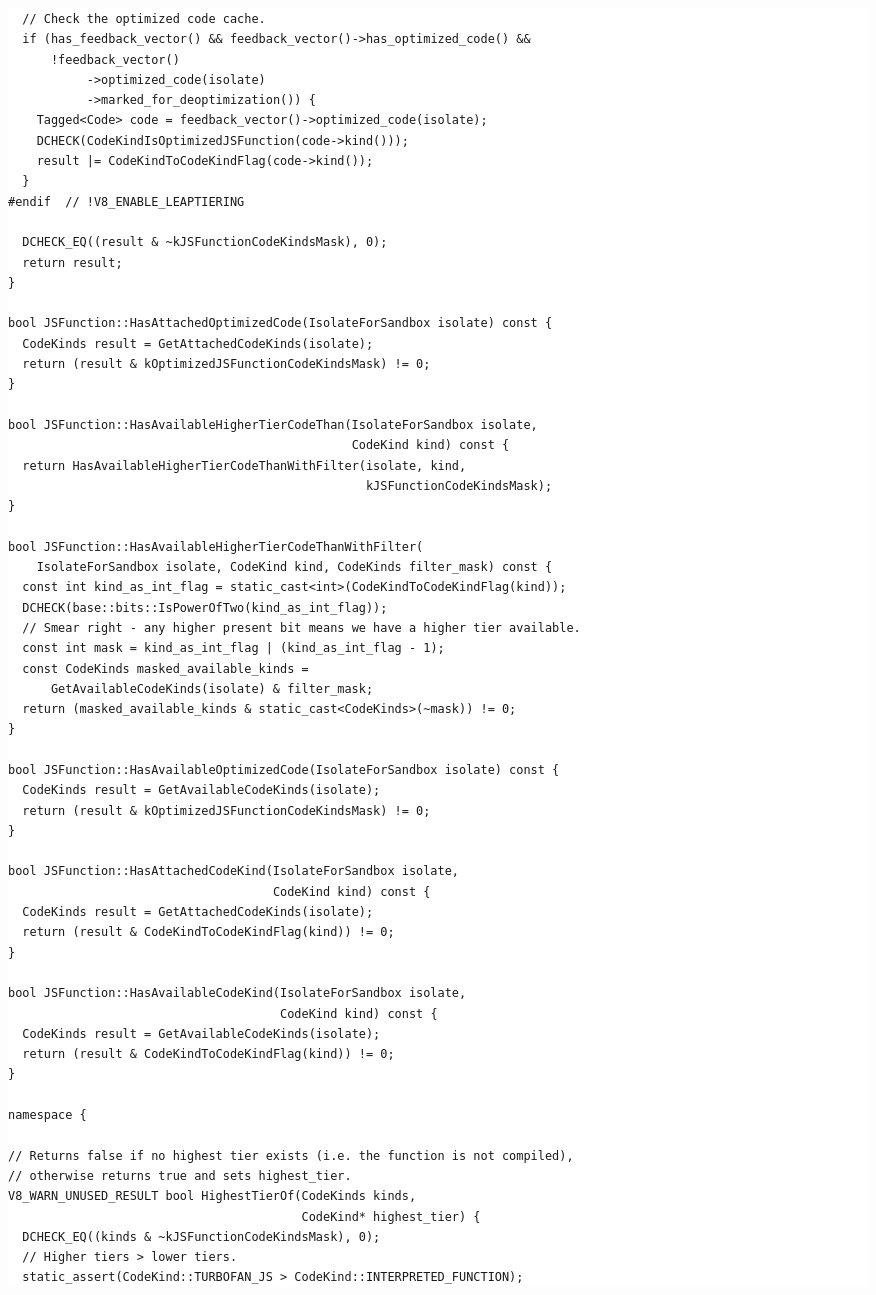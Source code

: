 ```
  // Check the optimized code cache.
  if (has_feedback_vector() && feedback_vector()->has_optimized_code() &&
      !feedback_vector()
           ->optimized_code(isolate)
           ->marked_for_deoptimization()) {
    Tagged<Code> code = feedback_vector()->optimized_code(isolate);
    DCHECK(CodeKindIsOptimizedJSFunction(code->kind()));
    result |= CodeKindToCodeKindFlag(code->kind());
  }
#endif  // !V8_ENABLE_LEAPTIERING

  DCHECK_EQ((result & ~kJSFunctionCodeKindsMask), 0);
  return result;
}

bool JSFunction::HasAttachedOptimizedCode(IsolateForSandbox isolate) const {
  CodeKinds result = GetAttachedCodeKinds(isolate);
  return (result & kOptimizedJSFunctionCodeKindsMask) != 0;
}

bool JSFunction::HasAvailableHigherTierCodeThan(IsolateForSandbox isolate,
                                                CodeKind kind) const {
  return HasAvailableHigherTierCodeThanWithFilter(isolate, kind,
                                                  kJSFunctionCodeKindsMask);
}

bool JSFunction::HasAvailableHigherTierCodeThanWithFilter(
    IsolateForSandbox isolate, CodeKind kind, CodeKinds filter_mask) const {
  const int kind_as_int_flag = static_cast<int>(CodeKindToCodeKindFlag(kind));
  DCHECK(base::bits::IsPowerOfTwo(kind_as_int_flag));
  // Smear right - any higher present bit means we have a higher tier available.
  const int mask = kind_as_int_flag | (kind_as_int_flag - 1);
  const CodeKinds masked_available_kinds =
      GetAvailableCodeKinds(isolate) & filter_mask;
  return (masked_available_kinds & static_cast<CodeKinds>(~mask)) != 0;
}

bool JSFunction::HasAvailableOptimizedCode(IsolateForSandbox isolate) const {
  CodeKinds result = GetAvailableCodeKinds(isolate);
  return (result & kOptimizedJSFunctionCodeKindsMask) != 0;
}

bool JSFunction::HasAttachedCodeKind(IsolateForSandbox isolate,
                                     CodeKind kind) const {
  CodeKinds result = GetAttachedCodeKinds(isolate);
  return (result & CodeKindToCodeKindFlag(kind)) != 0;
}

bool JSFunction::HasAvailableCodeKind(IsolateForSandbox isolate,
                                      CodeKind kind) const {
  CodeKinds result = GetAvailableCodeKinds(isolate);
  return (result & CodeKindToCodeKindFlag(kind)) != 0;
}

namespace {

// Returns false if no highest tier exists (i.e. the function is not compiled),
// otherwise returns true and sets highest_tier.
V8_WARN_UNUSED_RESULT bool HighestTierOf(CodeKinds kinds,
                                         CodeKind* highest_tier) {
  DCHECK_EQ((kinds & ~kJSFunctionCodeKindsMask), 0);
  // Higher tiers > lower tiers.
  static_assert(CodeKind::TURBOFAN_JS > CodeKind::INTERPRETED_FUNCTION);
```